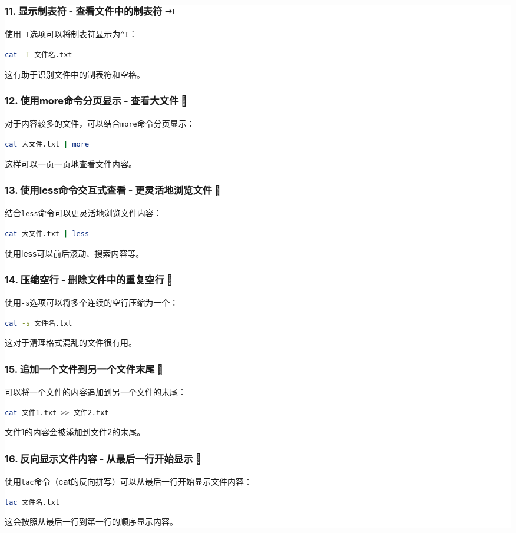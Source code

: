 ### 11. 显示制表符 - 查看文件中的制表符 ⇥

使用`-T`选项可以将制表符显示为`^I`：

```bash
cat -T 文件名.txt
```

这有助于识别文件中的制表符和空格。

### 12. 使用more命令分页显示 - 查看大文件 📜

对于内容较多的文件，可以结合`more`命令分页显示：

```bash
cat 大文件.txt | more
```

这样可以一页一页地查看文件内容。

### 13. 使用less命令交互式查看 - 更灵活地浏览文件 🔎

结合`less`命令可以更灵活地浏览文件内容：

```bash
cat 大文件.txt | less
```

使用less可以前后滚动、搜索内容等。

### 14. 压缩空行 - 删除文件中的重复空行 🧹

使用`-s`选项可以将多个连续的空行压缩为一个：

```bash
cat -s 文件名.txt
```

这对于清理格式混乱的文件很有用。

### 15. 追加一个文件到另一个文件末尾 📎

可以将一个文件的内容追加到另一个文件的末尾：

```bash
cat 文件1.txt >> 文件2.txt
```

文件1的内容会被添加到文件2的末尾。

### 16. 反向显示文件内容 - 从最后一行开始显示 🔄

使用`tac`命令（cat的反向拼写）可以从最后一行开始显示文件内容：

```bash
tac 文件名.txt
```

这会按照从最后一行到第一行的顺序显示内容。
